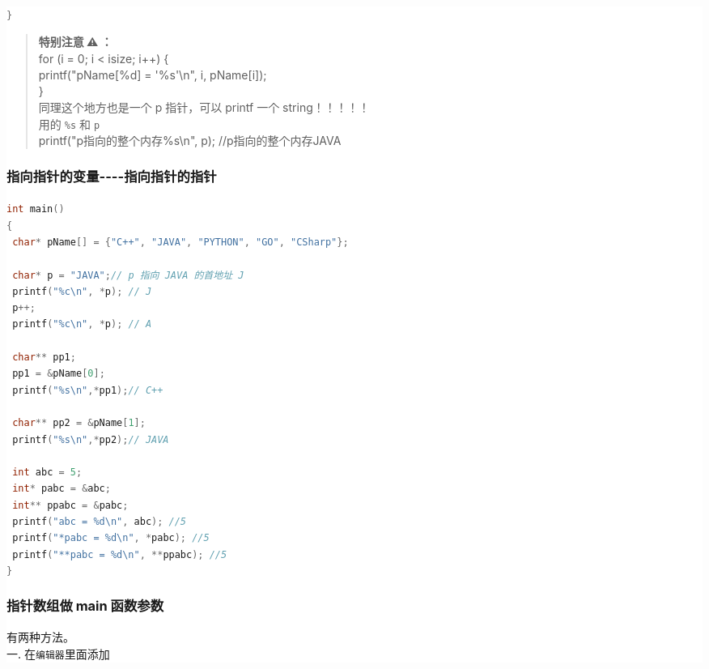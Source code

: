 ```cpp
}

```

> **特别注意 ⚠️ ：**  
> for (i = 0; i < isize; i++) {  
> printf("pName\[%d\] = '%s'\\n", i, pName\[i\]);  
> }  
> 同理这个地方也是一个 p 指针，可以 printf 一个 string！！！！！  
> 用的 `%s` 和 `p`  
> printf("p指向的整个内存%s\\n", p); //p指向的整个内存JAVA

### 指向指针的变量----指向指针的指针

```cpp
int main()
{
 char* pName[] = {"C++", "JAVA", "PYTHON", "GO", "CSharp"};

 char* p = "JAVA";// p 指向 JAVA 的首地址 J
 printf("%c\n", *p); // J
 p++;
 printf("%c\n", *p); // A

 char** pp1;
 pp1 = &pName[0];
 printf("%s\n",*pp1);// C++

 char** pp2 = &pName[1];
 printf("%s\n",*pp2);// JAVA

 int abc = 5;
 int* pabc = &abc;
 int** ppabc = &pabc;
 printf("abc = %d\n", abc); //5
 printf("*pabc = %d\n", *pabc); //5
 printf("**pabc = %d\n", **ppabc); //5
}
```

### 指针数组做 main 函数参数

有两种方法。  
一. 在`编辑器`里面添加
